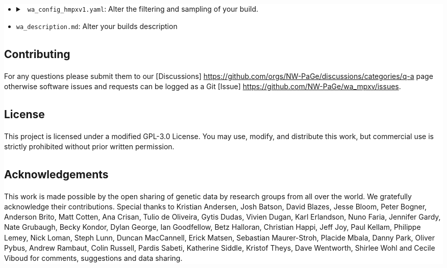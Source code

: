   - <details><summary><code> wa_config_hmpxv1.yaml</code>: Alter the filtering and sampling of your build.</summary>
      - <code>auspice_config</code>
      <br>
      - <code>description</code>
      <br>
      - <code>build_name</code>
      <br>
      - <code>auspice_name</code>
      <br>
      - <code>filter</code>
      <br>
      - <code>subsample</code>
      <br>

  - `wa_description.md`: Alter your builds description

## Contributing
For any questions please submit them to our [Discussions] https://github.com/orgs/NW-PaGe/discussions/categories/q-a page otherwise software issues and requests can be logged as a Git [Issue] https://github.com/NW-PaGe/wa_mpxv/issues.

## License
This project is licensed under a modified GPL-3.0 License.
You may use, modify, and distribute this work, but commercial use is strictly prohibited without prior written permission.

## Acknowledgements
This work is made possible by the open sharing of genetic data by research groups from all over the world. We gratefully acknowledge their contributions. Special thanks to Kristian Andersen, Josh Batson, David Blazes, Jesse Bloom, Peter Bogner, Anderson Brito, Matt Cotten, Ana Crisan, Tulio de Oliveira, Gytis Dudas, Vivien Dugan, Karl Erlandson, Nuno Faria, Jennifer Gardy, Nate Grubaugh, Becky Kondor, Dylan George, Ian Goodfellow, Betz Halloran, Christian Happi, Jeff Joy, Paul Kellam, Philippe Lemey, Nick Loman, Steph Lunn, Duncan MacCannell, Erick Matsen, Sebastian Maurer-Stroh, Placide Mbala, Danny Park, Oliver Pybus, Andrew Rambaut, Colin Russell, Pardis Sabeti, Katherine Siddle, Kristof Theys, Dave Wentworth, Shirlee Wohl and Cecile Viboud for comments, suggestions and data sharing.
